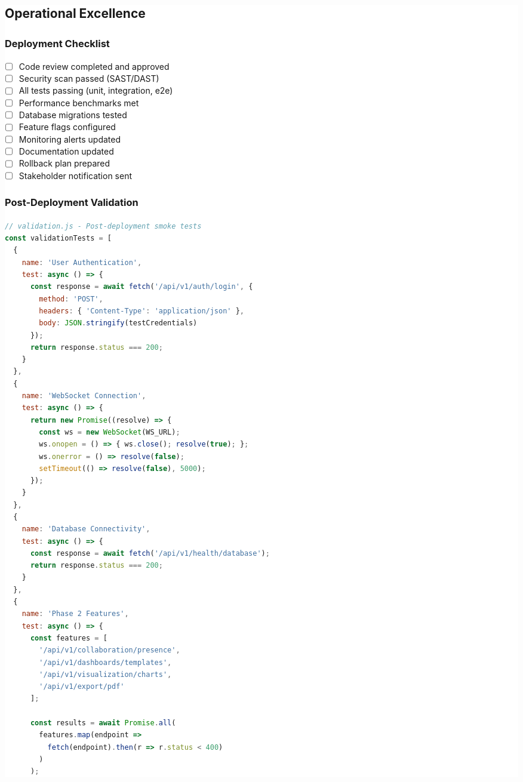 ## Operational Excellence

### Deployment Checklist
- [ ] Code review completed and approved
- [ ] Security scan passed (SAST/DAST)
- [ ] All tests passing (unit, integration, e2e)
- [ ] Performance benchmarks met
- [ ] Database migrations tested
- [ ] Feature flags configured
- [ ] Monitoring alerts updated
- [ ] Documentation updated
- [ ] Rollback plan prepared
- [ ] Stakeholder notification sent

### Post-Deployment Validation
```javascript
// validation.js - Post-deployment smoke tests
const validationTests = [
  {
    name: 'User Authentication',
    test: async () => {
      const response = await fetch('/api/v1/auth/login', {
        method: 'POST',
        headers: { 'Content-Type': 'application/json' },
        body: JSON.stringify(testCredentials)
      });
      return response.status === 200;
    }
  },
  {
    name: 'WebSocket Connection',
    test: async () => {
      return new Promise((resolve) => {
        const ws = new WebSocket(WS_URL);
        ws.onopen = () => { ws.close(); resolve(true); };
        ws.onerror = () => resolve(false);
        setTimeout(() => resolve(false), 5000);
      });
    }
  },
  {
    name: 'Database Connectivity',
    test: async () => {
      const response = await fetch('/api/v1/health/database');
      return response.status === 200;
    }
  },
  {
    name: 'Phase 2 Features',
    test: async () => {
      const features = [
        '/api/v1/collaboration/presence',
        '/api/v1/dashboards/templates',
        '/api/v1/visualization/charts',
        '/api/v1/export/pdf'
      ];
      
      const results = await Promise.all(
        features.map(endpoint => 
          fetch(endpoint).then(r => r.status < 400)
        )
      );
```